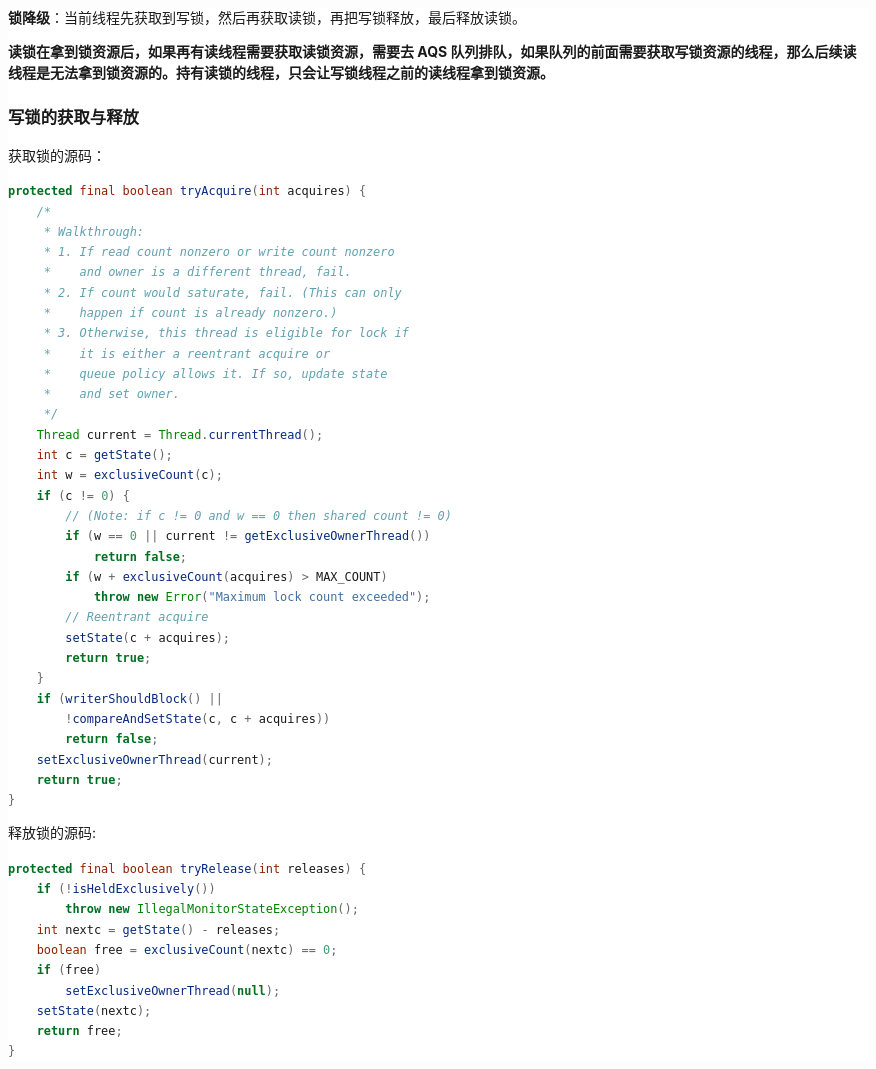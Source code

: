 **锁降级**：当前线程先获取到写锁，然后再获取读锁，再把写锁释放，最后释放读锁。

**读锁在拿到锁资源后，如果再有读线程需要获取读锁资源，需要去 AQS 队列排队，如果队列的前面需要获取写锁资源的线程，那么后续读线程是无法拿到锁资源的。持有读锁的线程，只会让写锁线程之前的读线程拿到锁资源。**

### 写锁的获取与释放

获取锁的源码：

```java
protected final boolean tryAcquire(int acquires) {
    /*
     * Walkthrough:
     * 1. If read count nonzero or write count nonzero
     *    and owner is a different thread, fail.
     * 2. If count would saturate, fail. (This can only
     *    happen if count is already nonzero.)
     * 3. Otherwise, this thread is eligible for lock if
     *    it is either a reentrant acquire or
     *    queue policy allows it. If so, update state
     *    and set owner.
     */
    Thread current = Thread.currentThread();
    int c = getState();
    int w = exclusiveCount(c);
    if (c != 0) {
        // (Note: if c != 0 and w == 0 then shared count != 0)
        if (w == 0 || current != getExclusiveOwnerThread())
            return false;
        if (w + exclusiveCount(acquires) > MAX_COUNT)
            throw new Error("Maximum lock count exceeded");
        // Reentrant acquire
        setState(c + acquires);
        return true;
    }
    if (writerShouldBlock() ||
        !compareAndSetState(c, c + acquires))
        return false;
    setExclusiveOwnerThread(current);
    return true;
}
```

释放锁的源码:

```java
protected final boolean tryRelease(int releases) {
    if (!isHeldExclusively())
        throw new IllegalMonitorStateException();
    int nextc = getState() - releases;
    boolean free = exclusiveCount(nextc) == 0;
    if (free)
        setExclusiveOwnerThread(null);
    setState(nextc);
    return free;
}
```
